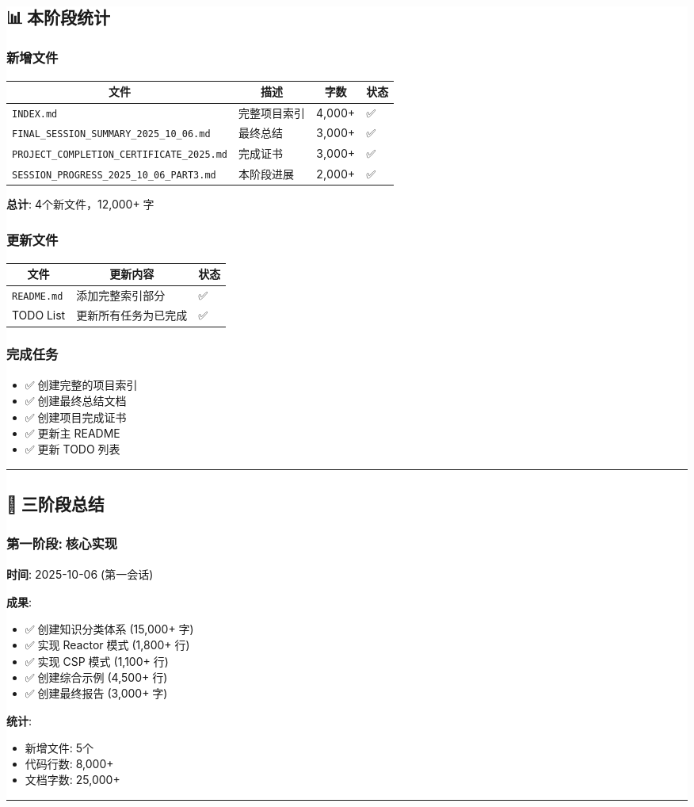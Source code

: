 
## 📊 本阶段统计

### 新增文件

| 文件 | 描述 | 字数 | 状态 |
|------|------|------|------|
| `INDEX.md` | 完整项目索引 | 4,000+ | ✅ |
| `FINAL_SESSION_SUMMARY_2025_10_06.md` | 最终总结 | 3,000+ | ✅ |
| `PROJECT_COMPLETION_CERTIFICATE_2025.md` | 完成证书 | 3,000+ | ✅ |
| `SESSION_PROGRESS_2025_10_06_PART3.md` | 本阶段进展 | 2,000+ | ✅ |

**总计**: 4个新文件，12,000+ 字

### 更新文件

| 文件 | 更新内容 | 状态 |
|------|---------|------|
| `README.md` | 添加完整索引部分 | ✅ |
| TODO List | 更新所有任务为已完成 | ✅ |

### 完成任务

- ✅ 创建完整的项目索引
- ✅ 创建最终总结文档
- ✅ 创建项目完成证书
- ✅ 更新主 README
- ✅ 更新 TODO 列表

---

## 🎯 三阶段总结

### 第一阶段: 核心实现

**时间**: 2025-10-06 (第一会话)

**成果**:

- ✅ 创建知识分类体系 (15,000+ 字)
- ✅ 实现 Reactor 模式 (1,800+ 行)
- ✅ 实现 CSP 模式 (1,100+ 行)
- ✅ 创建综合示例 (4,500+ 行)
- ✅ 创建最终报告 (3,000+ 字)

**统计**:

- 新增文件: 5个
- 代码行数: 8,000+
- 文档字数: 25,000+

---